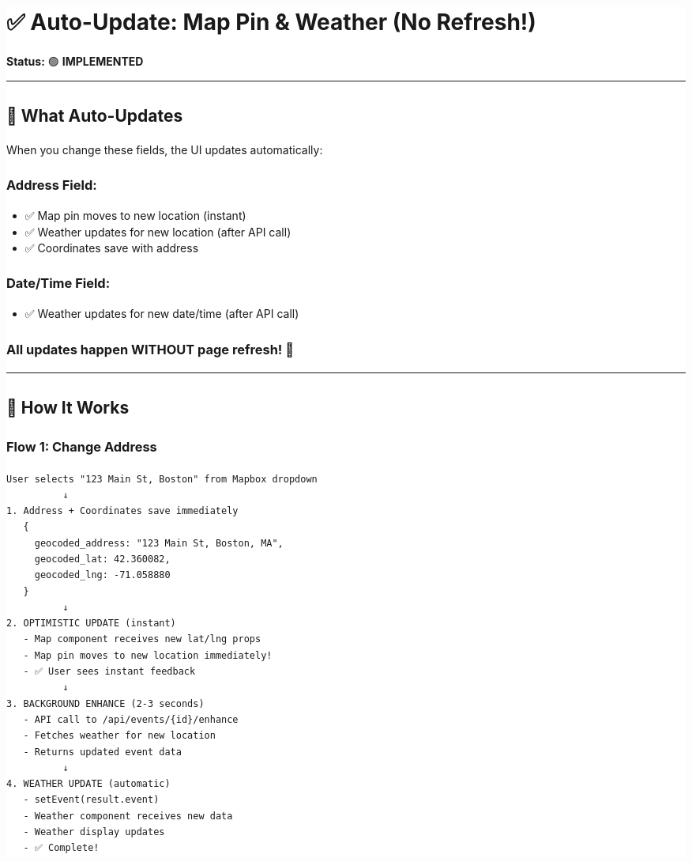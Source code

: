 # ✅ Auto-Update: Map Pin & Weather (No Refresh!)

**Status:** 🟢 **IMPLEMENTED**

---

## 🎯 What Auto-Updates

When you change these fields, the UI updates automatically:

### **Address Field:**
- ✅ Map pin moves to new location (instant)
- ✅ Weather updates for new location (after API call)
- ✅ Coordinates save with address

### **Date/Time Field:**
- ✅ Weather updates for new date/time (after API call)

### **All updates happen WITHOUT page refresh!** 🚀

---

## 🔄 How It Works

### **Flow 1: Change Address**

```
User selects "123 Main St, Boston" from Mapbox dropdown
          ↓
1. Address + Coordinates save immediately
   {
     geocoded_address: "123 Main St, Boston, MA",
     geocoded_lat: 42.360082,
     geocoded_lng: -71.058880
   }
          ↓
2. OPTIMISTIC UPDATE (instant)
   - Map component receives new lat/lng props
   - Map pin moves to new location immediately!
   - ✅ User sees instant feedback
          ↓
3. BACKGROUND ENHANCE (2-3 seconds)
   - API call to /api/events/{id}/enhance
   - Fetches weather for new location
   - Returns updated event data
          ↓
4. WEATHER UPDATE (automatic)
   - setEvent(result.event)
   - Weather component receives new data
   - Weather display updates
   - ✅ Complete!
```
